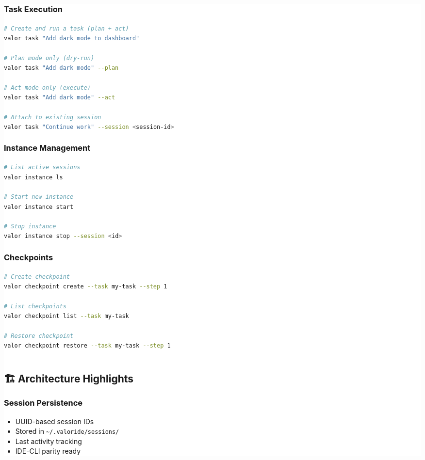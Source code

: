 ### Task Execution

```bash
# Create and run a task (plan + act)
valor task "Add dark mode to dashboard"

# Plan mode only (dry-run)
valor task "Add dark mode" --plan

# Act mode only (execute)
valor task "Add dark mode" --act

# Attach to existing session
valor task "Continue work" --session <session-id>
```

### Instance Management

```bash
# List active sessions
valor instance ls

# Start new instance
valor instance start

# Stop instance
valor instance stop --session <id>
```

### Checkpoints

```bash
# Create checkpoint
valor checkpoint create --task my-task --step 1

# List checkpoints
valor checkpoint list --task my-task

# Restore checkpoint
valor checkpoint restore --task my-task --step 1
```

---

## 🏗️ Architecture Highlights

### Session Persistence
- UUID-based session IDs
- Stored in `~/.valoride/sessions/`
- Last activity tracking
- IDE-CLI parity ready
